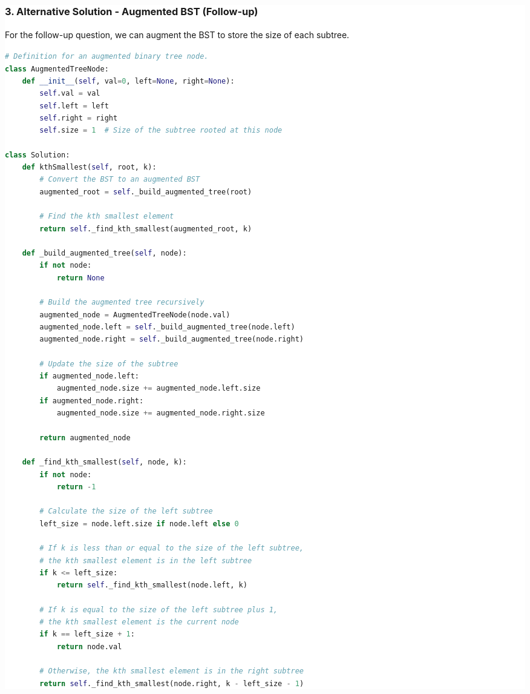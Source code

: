 ### 3. Alternative Solution - Augmented BST (Follow-up)

For the follow-up question, we can augment the BST to store the size of each subtree.

```python
# Definition for an augmented binary tree node.
class AugmentedTreeNode:
    def __init__(self, val=0, left=None, right=None):
        self.val = val
        self.left = left
        self.right = right
        self.size = 1  # Size of the subtree rooted at this node

class Solution:
    def kthSmallest(self, root, k):
        # Convert the BST to an augmented BST
        augmented_root = self._build_augmented_tree(root)
        
        # Find the kth smallest element
        return self._find_kth_smallest(augmented_root, k)
    
    def _build_augmented_tree(self, node):
        if not node:
            return None
        
        # Build the augmented tree recursively
        augmented_node = AugmentedTreeNode(node.val)
        augmented_node.left = self._build_augmented_tree(node.left)
        augmented_node.right = self._build_augmented_tree(node.right)
        
        # Update the size of the subtree
        if augmented_node.left:
            augmented_node.size += augmented_node.left.size
        if augmented_node.right:
            augmented_node.size += augmented_node.right.size
        
        return augmented_node
    
    def _find_kth_smallest(self, node, k):
        if not node:
            return -1
        
        # Calculate the size of the left subtree
        left_size = node.left.size if node.left else 0
        
        # If k is less than or equal to the size of the left subtree,
        # the kth smallest element is in the left subtree
        if k <= left_size:
            return self._find_kth_smallest(node.left, k)
        
        # If k is equal to the size of the left subtree plus 1,
        # the kth smallest element is the current node
        if k == left_size + 1:
            return node.val
        
        # Otherwise, the kth smallest element is in the right subtree
        return self._find_kth_smallest(node.right, k - left_size - 1)
```
